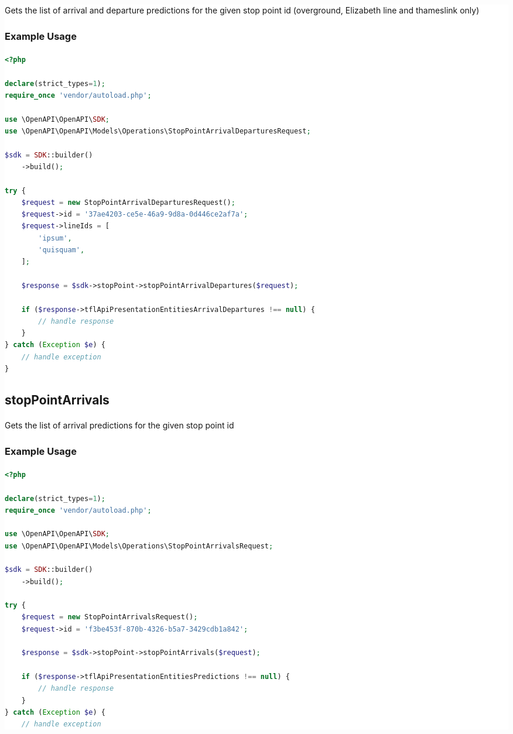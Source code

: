 Gets the list of arrival and departure predictions for the given stop point id (overground, Elizabeth line and thameslink only)

### Example Usage

```php
<?php

declare(strict_types=1);
require_once 'vendor/autoload.php';

use \OpenAPI\OpenAPI\SDK;
use \OpenAPI\OpenAPI\Models\Operations\StopPointArrivalDeparturesRequest;

$sdk = SDK::builder()
    ->build();

try {
    $request = new StopPointArrivalDeparturesRequest();
    $request->id = '37ae4203-ce5e-46a9-9d8a-0d446ce2af7a';
    $request->lineIds = [
        'ipsum',
        'quisquam',
    ];

    $response = $sdk->stopPoint->stopPointArrivalDepartures($request);

    if ($response->tflApiPresentationEntitiesArrivalDepartures !== null) {
        // handle response
    }
} catch (Exception $e) {
    // handle exception
}
```

## stopPointArrivals

Gets the list of arrival predictions for the given stop point id

### Example Usage

```php
<?php

declare(strict_types=1);
require_once 'vendor/autoload.php';

use \OpenAPI\OpenAPI\SDK;
use \OpenAPI\OpenAPI\Models\Operations\StopPointArrivalsRequest;

$sdk = SDK::builder()
    ->build();

try {
    $request = new StopPointArrivalsRequest();
    $request->id = 'f3be453f-870b-4326-b5a7-3429cdb1a842';

    $response = $sdk->stopPoint->stopPointArrivals($request);

    if ($response->tflApiPresentationEntitiesPredictions !== null) {
        // handle response
    }
} catch (Exception $e) {
    // handle exception
```